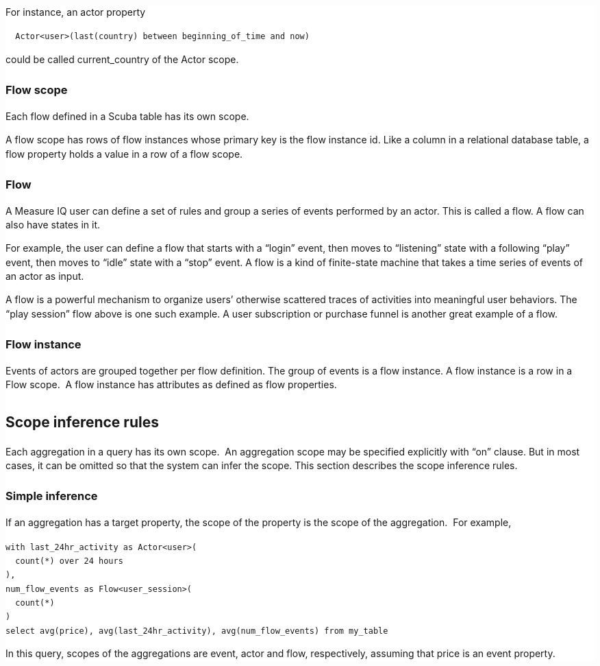 For instance, an actor property

```
  Actor<user>(last(country) between beginning_of_time and now)
```

could be called current_country of the Actor<user> scope.

### Flow scope

Each flow defined in a Scuba table has its own scope.

A flow scope has rows of flow instances whose primary key is the flow instance id. Like a column in a relational database table, a flow property holds a value in a row of a flow scope.

### Flow

A Measure IQ user can define a set of rules and group a series of events performed by an actor. This is called a flow. A flow can also have states in it.

For example, the user can define a flow that starts with a “login” event, then moves to “listening” state with a following “play” event, then moves to “idle” state with a “stop” event. A flow is a kind of finite-state machine that takes a time series of events of an actor as input.

A flow is a powerful mechanism to organize users’ otherwise scattered traces of activities into meaningful user behaviors. The “play session” flow above is one such example. A user subscription or purchase funnel is another great example of a flow.

### Flow instance

Events of actors are grouped together per flow definition. The group of events is a flow instance. A flow instance is a row in a Flow scope.  A flow instance has attributes as defined as flow properties.

## Scope inference rules

Each aggregation in a query has its own scope.  An aggregation scope may be specified explicitly with “on” clause. But in most cases, it can be omitted so that the system can infer the scope. This section describes the scope inference rules.

### Simple inference

If an aggregation has a target property, the scope of the property is the scope of the aggregation.  For example,

```
with last_24hr_activity as Actor<user>(
  count(*) over 24 hours
),
num_flow_events as Flow<user_session>(
  count(*)
)
select avg(price), avg(last_24hr_activity), avg(num_flow_events) from my_table
```

In this query, scopes of the aggregations are event, actor and flow, respectively, assuming that price is an event property.
